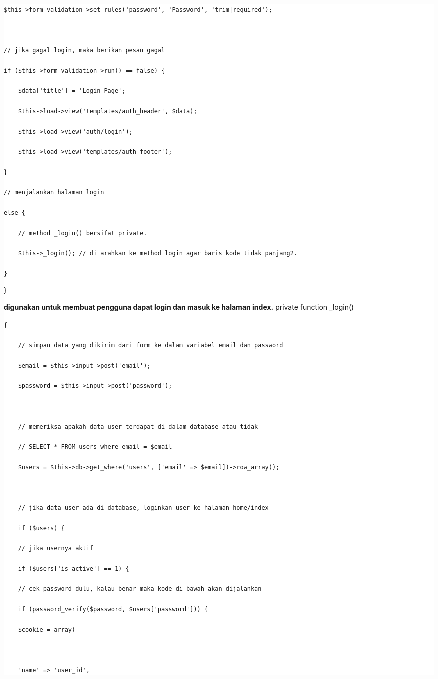     $this->form_validation->set_rules('password', 'Password', 'trim|required');

  

    // jika gagal login, maka berikan pesan gagal

    if ($this->form_validation->run() == false) {

        $data['title'] = 'Login Page';

        $this->load->view('templates/auth_header', $data);

        $this->load->view('auth/login');

        $this->load->view('templates/auth_footer');

    }

    // menjalankan halaman login

    else {

        // method _login() bersifat private.

        $this->_login(); // di arahkan ke method login agar baris kode tidak panjang2.

    }

}

**digunakan untuk membuat pengguna dapat login dan masuk ke halaman index.**
    private function _login()

    {

        // simpan data yang dikirim dari form ke dalam variabel email dan password

        $email = $this->input->post('email');

        $password = $this->input->post('password');

        

        // memeriksa apakah data user terdapat di dalam database atau tidak

        // SELECT * FROM users where email = $email

        $users = $this->db->get_where('users', ['email' => $email])->row_array();

        

        // jika data user ada di database, loginkan user ke halaman home/index

        if ($users) {

        // jika usernya aktif

        if ($users['is_active'] == 1) {

        // cek password dulu, kalau benar maka kode di bawah akan dijalankan

        if (password_verify($password, $users['password'])) {

        $cookie = array(

        

        'name' => 'user_id',
